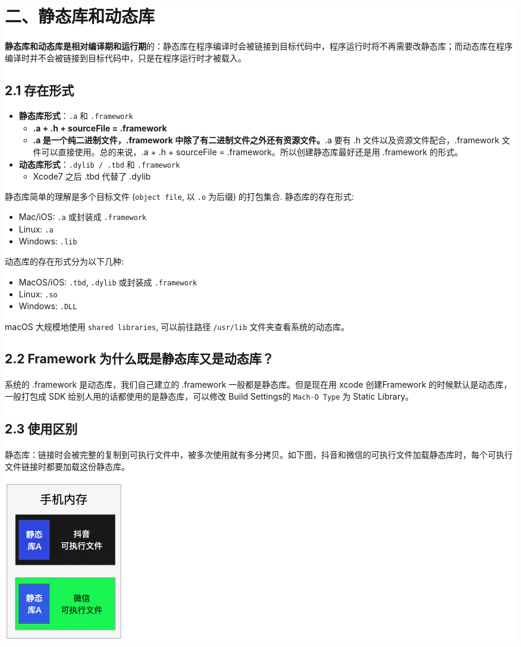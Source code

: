 

# 二、静态库和动态库

**静态库和动态库是相对编译期和运行期**的：静态库在程序编译时会被链接到目标代码中，程序运行时将不再需要改静态库；而动态库在程序编译时并不会被链接到目标代码中，只是在程序运行时才被载入。



## 2.1 存在形式

- **静态库形式**：`.a` 和 `.framework`
    - **.a + .h + sourceFile = .framework**
    - **.a 是一个纯二进制文件，.framework 中除了有二进制文件之外还有资源文件。**.a 要有 .h 文件以及资源文件配合，.framework 文件可以直接使用。总的来说，.a + .h + sourceFile = .framework。所以创建静态库最好还是用 .framework 的形式。
- **动态库形式**：`.dylib / .tbd`  和 `.framework`
    - Xcode7 之后 .tbd 代替了 .dylib



静态库简单的理解是多个目标文件 (`object file`, 以 `.o` 为后缀) 的打包集合. 静态库的存在形式:

- Mac/iOS: `.a` 或封装成 `.framework`
- Linux: `.a`
- Windows: `.lib`

动态库的存在形式分为以下几种:

- MacOS/iOS: `.tbd`, `.dylib` 或封装成 `.framework`
- Linux: `.so`
- Windows: `.DLL`

macOS 大规模地使用 `shared libraries`, 可以前往路径 `/usr/lib` 文件夹查看系统的动态库。



## 2.2 Framework 为什么既是静态库又是动态库？

系统的 .framework 是动态库，我们自己建立的 .framework 一般都是静态库。但是现在用 xcode 创建Framework 的时候默认是动态库，一般打包成 SDK 给别人用的话都使用的是静态库，可以修改 Build Settings的 `Mach-O Type` 为 Static Library。



## 2.3 使用区别

静态库：链接时会被完整的复制到可执行文件中，被多次使用就有多分拷贝。如下图，抖音和微信的可执行文件加载静态库时，每个可执行文件链接时都要加载这份静态库。

![](media_Framework/001.png)
